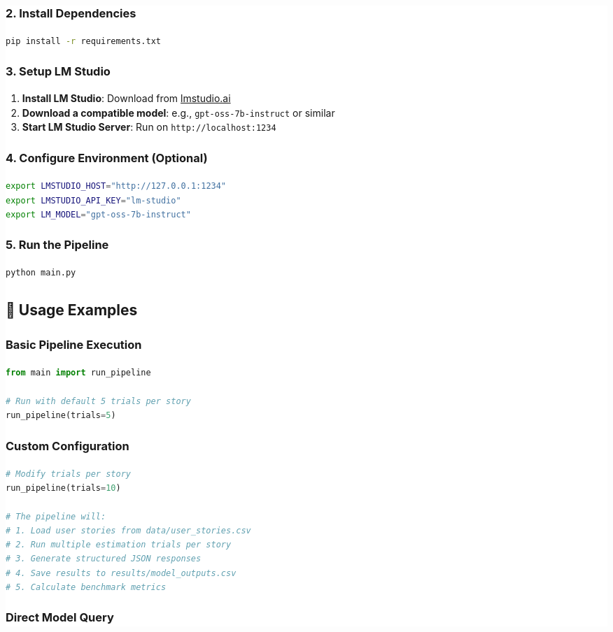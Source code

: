 ### 2. Install Dependencies

```bash
pip install -r requirements.txt
```

### 3. Setup LM Studio

1. **Install LM Studio**: Download from [lmstudio.ai](https://lmstudio.ai)
2. **Download a compatible model**: e.g., `gpt-oss-7b-instruct` or similar
3. **Start LM Studio Server**: Run on `http://localhost:1234`

### 4. Configure Environment (Optional)

```bash
export LMSTUDIO_HOST="http://127.0.0.1:1234"
export LMSTUDIO_API_KEY="lm-studio"
export LM_MODEL="gpt-oss-7b-instruct"
```

### 5. Run the Pipeline

```bash
python main.py
```

## 📖 Usage Examples

### Basic Pipeline Execution

```python
from main import run_pipeline

# Run with default 5 trials per story
run_pipeline(trials=5)
```

### Custom Configuration

```python
# Modify trials per story
run_pipeline(trials=10)

# The pipeline will:
# 1. Load user stories from data/user_stories.csv
# 2. Run multiple estimation trials per story
# 3. Generate structured JSON responses
# 4. Save results to results/model_outputs.csv
# 5. Calculate benchmark metrics
```

### Direct Model Query
